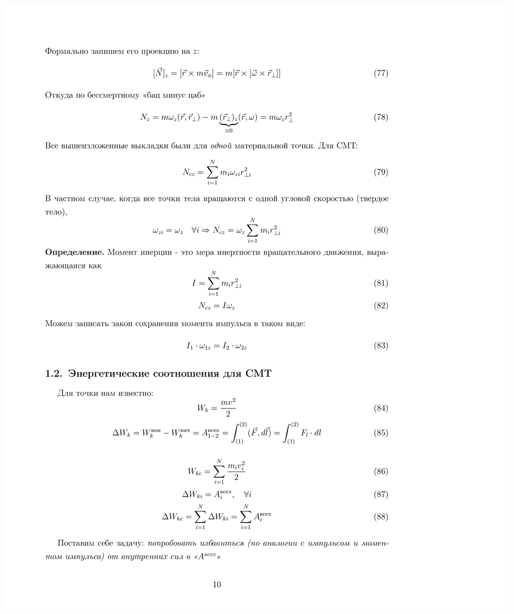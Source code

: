 <a href="/img/lection_part1/lect-9.png"><img src="/img/lection_part1/lect-9.png" alt="" class="lect-img"></a>